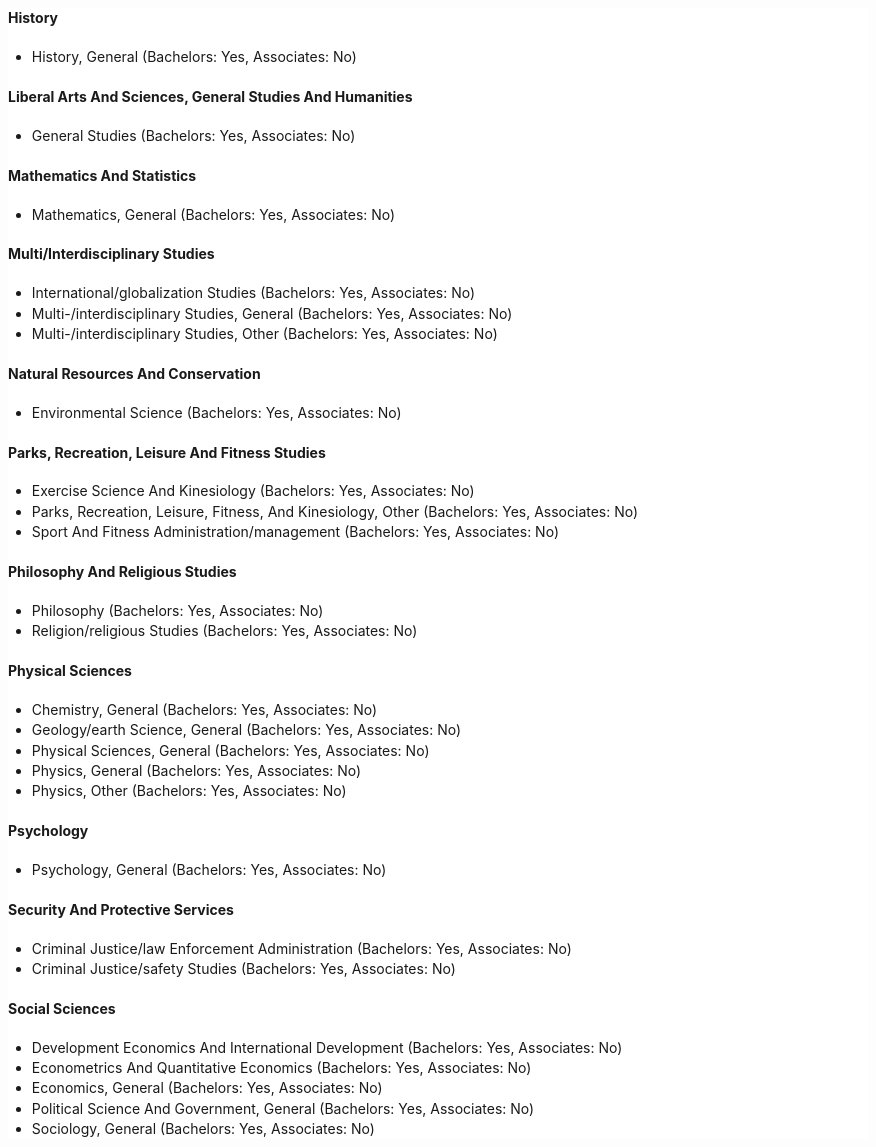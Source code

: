 #### History

- History, General (Bachelors: Yes, Associates: No)

#### Liberal Arts And Sciences, General Studies And Humanities

- General Studies (Bachelors: Yes, Associates: No)

#### Mathematics And Statistics

- Mathematics, General (Bachelors: Yes, Associates: No)

#### Multi/Interdisciplinary Studies

- International/globalization Studies (Bachelors: Yes, Associates: No)
- Multi-/interdisciplinary Studies, General (Bachelors: Yes, Associates: No)
- Multi-/interdisciplinary Studies, Other (Bachelors: Yes, Associates: No)

#### Natural Resources And Conservation

- Environmental Science (Bachelors: Yes, Associates: No)

#### Parks, Recreation, Leisure And Fitness Studies

- Exercise Science And Kinesiology (Bachelors: Yes, Associates: No)
- Parks, Recreation, Leisure, Fitness, And Kinesiology, Other (Bachelors: Yes, Associates: No)
- Sport And Fitness Administration/management (Bachelors: Yes, Associates: No)

#### Philosophy And Religious Studies

- Philosophy (Bachelors: Yes, Associates: No)
- Religion/religious Studies (Bachelors: Yes, Associates: No)

#### Physical Sciences

- Chemistry, General (Bachelors: Yes, Associates: No)
- Geology/earth Science, General (Bachelors: Yes, Associates: No)
- Physical Sciences, General (Bachelors: Yes, Associates: No)
- Physics, General (Bachelors: Yes, Associates: No)
- Physics, Other (Bachelors: Yes, Associates: No)

#### Psychology

- Psychology, General (Bachelors: Yes, Associates: No)

#### Security And Protective Services

- Criminal Justice/law Enforcement Administration (Bachelors: Yes, Associates: No)
- Criminal Justice/safety Studies (Bachelors: Yes, Associates: No)

#### Social Sciences

- Development Economics And International Development (Bachelors: Yes, Associates: No)
- Econometrics And Quantitative Economics (Bachelors: Yes, Associates: No)
- Economics, General (Bachelors: Yes, Associates: No)
- Political Science And Government, General (Bachelors: Yes, Associates: No)
- Sociology, General (Bachelors: Yes, Associates: No)
